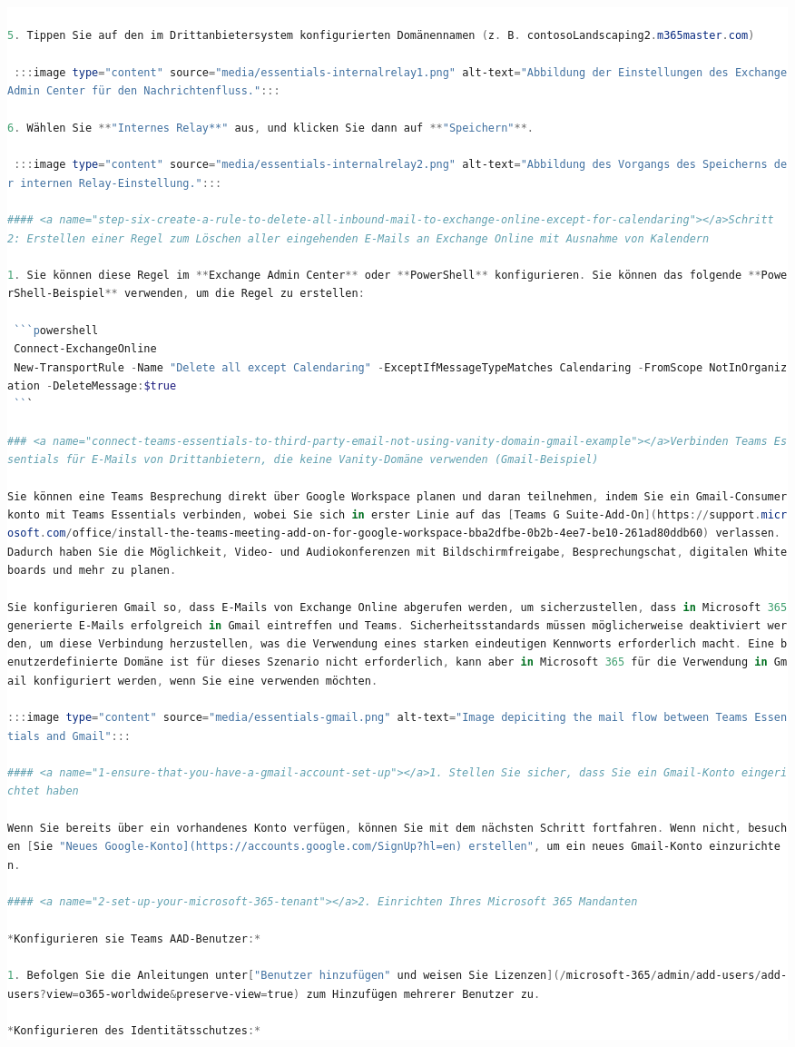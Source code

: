    ```powershell

5. Tippen Sie auf den im Drittanbietersystem konfigurierten Domänennamen (z. B. contosoLandscaping2.m365master.com)

    :::image type="content" source="media/essentials-internalrelay1.png" alt-text="Abbildung der Einstellungen des Exchange Admin Center für den Nachrichtenfluss.":::

6. Wählen Sie **"Internes Relay**" aus, und klicken Sie dann auf **"Speichern"**.

    :::image type="content" source="media/essentials-internalrelay2.png" alt-text="Abbildung des Vorgangs des Speicherns der internen Relay-Einstellung.":::

#### <a name="step-six-create-a-rule-to-delete-all-inbound-mail-to-exchange-online-except-for-calendaring"></a>Schritt 2: Erstellen einer Regel zum Löschen aller eingehenden E-Mails an Exchange Online mit Ausnahme von Kalendern

1. Sie können diese Regel im **Exchange Admin Center** oder **PowerShell** konfigurieren. Sie können das folgende **PowerShell-Beispiel** verwenden, um die Regel zu erstellen:

    ```powershell
    Connect-ExchangeOnline
    New-TransportRule -Name "Delete all except Calendaring" -ExceptIfMessageTypeMatches Calendaring -FromScope NotInOrganization -DeleteMessage:$true
    ```

### <a name="connect-teams-essentials-to-third-party-email-not-using-vanity-domain-gmail-example"></a>Verbinden Teams Essentials für E-Mails von Drittanbietern, die keine Vanity-Domäne verwenden (Gmail-Beispiel)

Sie können eine Teams Besprechung direkt über Google Workspace planen und daran teilnehmen, indem Sie ein Gmail-Consumerkonto mit Teams Essentials verbinden, wobei Sie sich in erster Linie auf das [Teams G Suite-Add-On](https://support.microsoft.com/office/install-the-teams-meeting-add-on-for-google-workspace-bba2dfbe-0b2b-4ee7-be10-261ad80ddb60) verlassen. Dadurch haben Sie die Möglichkeit, Video- und Audiokonferenzen mit Bildschirmfreigabe, Besprechungschat, digitalen Whiteboards und mehr zu planen.

Sie konfigurieren Gmail so, dass E-Mails von Exchange Online abgerufen werden, um sicherzustellen, dass in Microsoft 365 generierte E-Mails erfolgreich in Gmail eintreffen und Teams. Sicherheitsstandards müssen möglicherweise deaktiviert werden, um diese Verbindung herzustellen, was die Verwendung eines starken eindeutigen Kennworts erforderlich macht. Eine benutzerdefinierte Domäne ist für dieses Szenario nicht erforderlich, kann aber in Microsoft 365 für die Verwendung in Gmail konfiguriert werden, wenn Sie eine verwenden möchten.

:::image type="content" source="media/essentials-gmail.png" alt-text="Image depiciting the mail flow between Teams Essentials and Gmail":::

#### <a name="1-ensure-that-you-have-a-gmail-account-set-up"></a>1. Stellen Sie sicher, dass Sie ein Gmail-Konto eingerichtet haben

Wenn Sie bereits über ein vorhandenes Konto verfügen, können Sie mit dem nächsten Schritt fortfahren. Wenn nicht, besuchen [Sie "Neues Google-Konto](https://accounts.google.com/SignUp?hl=en) erstellen", um ein neues Gmail-Konto einzurichten.

#### <a name="2-set-up-your-microsoft-365-tenant"></a>2. Einrichten Ihres Microsoft 365 Mandanten

*Konfigurieren sie Teams AAD-Benutzer:*

1. Befolgen Sie die Anleitungen unter["Benutzer hinzufügen" und weisen Sie Lizenzen](/microsoft-365/admin/add-users/add-users?view=o365-worldwide&preserve-view=true) zum Hinzufügen mehrerer Benutzer zu.

*Konfigurieren des Identitätsschutzes:*

   ```